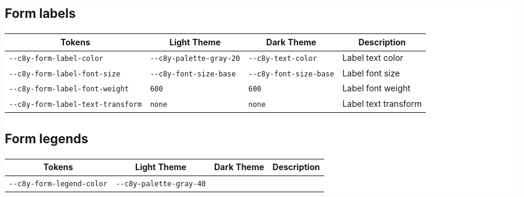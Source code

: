 ## Form labels

<table class="table">
  <thead>
    <tr class="page-sticky-header">
      <th>Tokens</th>
      <th>Light Theme</th>
      <th>Dark Theme</th>
      <th>Description</th>
    </tr>
  </thead>
  <tbody>
    <tr>
      <td><code>--c8y-form-label-color</code></td>
      <td>
        <code>--c8y-palette-gray-20</code>
        <c8y-colortip codeLight="#2A3846" [contrastOnly]="true"></c8y-colortip>
      </td>
      <td>
        <code>--c8y-text-color</code>
        <c8y-colortip codeDark="#cacbcc" [contrastOnly]="true"></c8y-colortip>
      </td>
      <td>Label text color</td>
    </tr>
    <tr>
      <td><code>--c8y-form-label-font-size</code></td>
      <td><code>--c8y-font-size-base</code></td>
      <td><code>--c8y-font-size-base</code></td>
      <td>Label font size</td>
    </tr>
    <tr>
      <td><code>--c8y-form-label-font-weight</code></td>
      <td><code>600</code></td>
      <td><code>600</code></td>
      <td>Label font weight</td>
    </tr>
    <tr>
      <td><code>--c8y-form-label-text-transform</code></td>
      <td><code>none</code></td>
      <td><code>none</code></td>
      <td>Label text transform</td>
    </tr>
  </tbody>
</table>

## Form legends

<table class="table">
  <thead>
    <tr class="page-sticky-header">
      <th>Tokens</th>
      <th>Light Theme</th>
      <th>Dark Theme</th>
      <th>Description</th>
    </tr>
  </thead>
  <tbody>
    <tr>
      <td><code>--c8y-form-legend-color</code></td>
      <td>
        <code>--c8y-palette-gray-40</code>
        <c8y-colortip codeLight="#657381" [contrastOnly]="true"></c8y-colortip>
      </td>